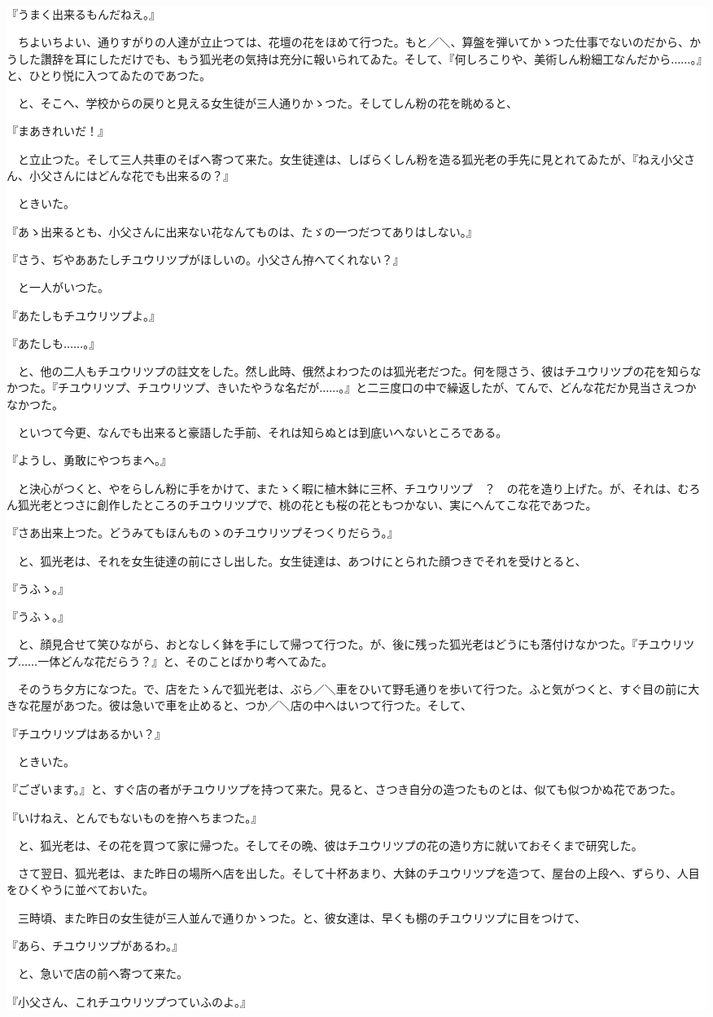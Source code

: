 『うまく出来るもんだねえ。』

　ちよいちよい、通りすがりの人達が立止つては、花壇の花をほめて行つた。もと／＼、算盤を弾いてかゝつた仕事でないのだから、かうした讚辞を耳にしただけでも、もう狐光老の気持は充分に報いられてゐた。そして、『何しろこりや、美術しん粉細工なんだから……。』と、ひとり悦に入つてゐたのであつた。

　と、そこへ、学校からの戻りと見える女生徒が三人通りかゝつた。そしてしん粉の花を眺めると、

『まあきれいだ！』

　と立止つた。そして三人共車のそばへ寄つて来た。女生徒達は、しばらくしん粉を造る狐光老の手先に見とれてゐたが、『ねえ小父さん、小父さんにはどんな花でも出来るの？』

　ときいた。

『あゝ出来るとも、小父さんに出来ない花なんてものは、たゞの一つだつてありはしない。』

『さう、ぢやああたしチユウリツプがほしいの。小父さん拵へてくれない？』

　と一人がいつた。

『あたしもチユウリツプよ。』

『あたしも……。』

　と、他の二人もチユウリツプの註文をした。然し此時、俄然よわつたのは狐光老だつた。何を隠さう、彼はチユウリツプの花を知らなかつた。『チユウリツプ、チユウリツプ、きいたやうな名だが……。』と二三度口の中で繰返したが、てんで、どんな花だか見当さえつかなかつた。

　といつて今更、なんでも出来ると豪語した手前、それは知らぬとは到底いへないところである。

『ようし、勇敢にやつちまへ。』

　と決心がつくと、やをらしん粉に手をかけて、またゝく暇に植木鉢に三杯、チユウリツプ　？　の花を造り上げた。が、それは、むろん狐光老とつさに創作したところのチユウリツプで、桃の花とも桜の花ともつかない、実にへんてこな花であつた。

『さあ出来上つた。どうみてもほんものゝのチユウリツプそつくりだらう。』

　と、狐光老は、それを女生徒達の前にさし出した。女生徒達は、あつけにとられた顔つきでそれを受けとると、

『うふゝ。』

『うふゝ。』

　と、顔見合せて笑ひながら、おとなしく鉢を手にして帰つて行つた。が、後に残った狐光老はどうにも落付けなかつた。『チユウリツプ……一体どんな花だらう？』と、そのことばかり考へてゐた。

　そのうち夕方になつた。で、店をたゝんで狐光老は、ぶら／＼車をひいて野毛通りを歩いて行つた。ふと気がつくと、すぐ目の前に大きな花屋があつた。彼は急いで車を止めると、つか／＼店の中へはいつて行つた。そして、

『チユウリツプはあるかい？』

　ときいた。

『ございます。』と、すぐ店の者がチユウリツプを持つて来た。見ると、さつき自分の造つたものとは、似ても似つかぬ花であつた。

『いけねえ、とんでもないものを拵へちまつた。』

　と、狐光老は、その花を買つて家に帰つた。そしてその晩、彼はチユウリツプの花の造り方に就いておそくまで研究した。

　さて翌日、狐光老は、また昨日の場所へ店を出した。そして十杯あまり、大鉢のチユウリツプを造つて、屋台の上段へ、ずらり、人目をひくやうに並べておいた。

　三時頃、また昨日の女生徒が三人並んで通りかゝつた。と、彼女達は、早くも棚のチユウリツプに目をつけて、

『あら、チユウリツプがあるわ。』

　と、急いで店の前へ寄つて来た。

『小父さん、これチユウリツプつていふのよ。』
